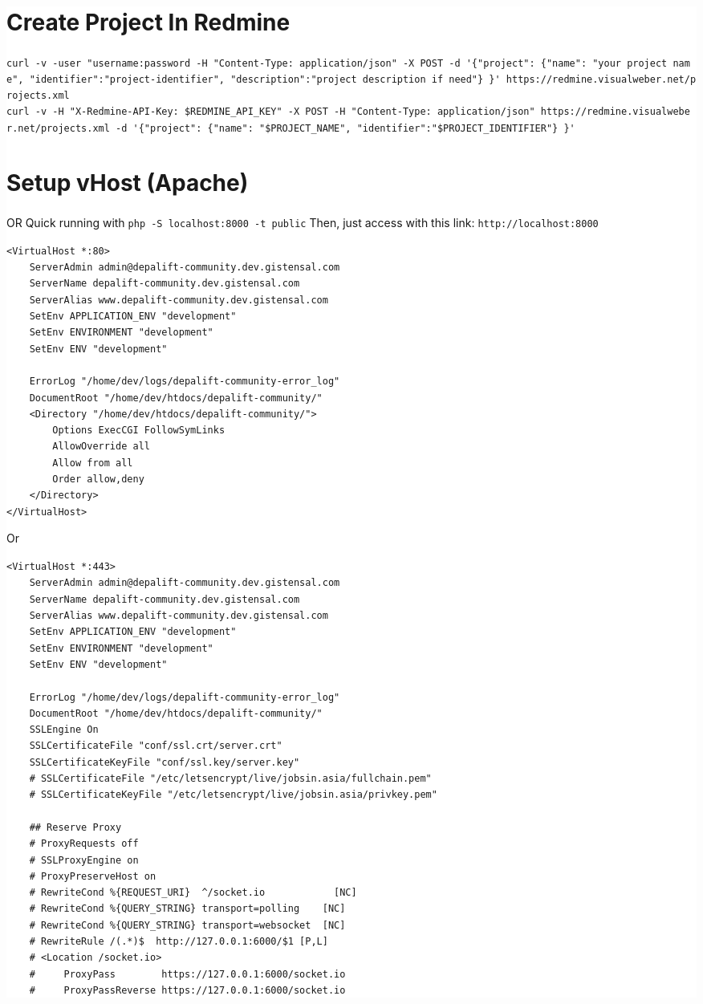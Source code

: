 Create Project In Redmine
===

```
curl -v -user "username:password -H "Content-Type: application/json" -X POST -d '{"project": {"name": "your project name", "identifier":"project-identifier", "description":"project description if need"} }' https://redmine.visualweber.net/projects.xml
curl -v -H "X-Redmine-API-Key: $REDMINE_API_KEY" -X POST -H "Content-Type: application/json" https://redmine.visualweber.net/projects.xml -d '{"project": {"name": "$PROJECT_NAME", "identifier":"$PROJECT_IDENTIFIER"} }'
```

Setup vHost (Apache)
====

OR Quick running with `php -S localhost:8000 -t public` 
Then, just access with this link: `http://localhost:8000`

```
<VirtualHost *:80>
    ServerAdmin admin@depalift-community.dev.gistensal.com
    ServerName depalift-community.dev.gistensal.com
    ServerAlias www.depalift-community.dev.gistensal.com
    SetEnv APPLICATION_ENV "development"
    SetEnv ENVIRONMENT "development"
    SetEnv ENV "development"

    ErrorLog "/home/dev/logs/depalift-community-error_log"
    DocumentRoot "/home/dev/htdocs/depalift-community/"
    <Directory "/home/dev/htdocs/depalift-community/">
        Options ExecCGI FollowSymLinks
        AllowOverride all
        Allow from all
        Order allow,deny
    </Directory> 
</VirtualHost>
```
Or

```
<VirtualHost *:443>
    ServerAdmin admin@depalift-community.dev.gistensal.com
    ServerName depalift-community.dev.gistensal.com
    ServerAlias www.depalift-community.dev.gistensal.com
    SetEnv APPLICATION_ENV "development"
    SetEnv ENVIRONMENT "development"
    SetEnv ENV "development"

    ErrorLog "/home/dev/logs/depalift-community-error_log"
    DocumentRoot "/home/dev/htdocs/depalift-community/"
    SSLEngine On
    SSLCertificateFile "conf/ssl.crt/server.crt"
    SSLCertificateKeyFile "conf/ssl.key/server.key"
    # SSLCertificateFile "/etc/letsencrypt/live/jobsin.asia/fullchain.pem"
    # SSLCertificateKeyFile "/etc/letsencrypt/live/jobsin.asia/privkey.pem"
    
    ## Reserve Proxy
    # ProxyRequests off
    # SSLProxyEngine on
    # ProxyPreserveHost on
    # RewriteCond %{REQUEST_URI}  ^/socket.io            [NC]
    # RewriteCond %{QUERY_STRING} transport=polling    [NC]
    # RewriteCond %{QUERY_STRING} transport=websocket  [NC]
    # RewriteRule /(.*)$  http://127.0.0.1:6000/$1 [P,L]
    # <Location /socket.io>
    #     ProxyPass        https://127.0.0.1:6000/socket.io
    #     ProxyPassReverse https://127.0.0.1:6000/socket.io    
```